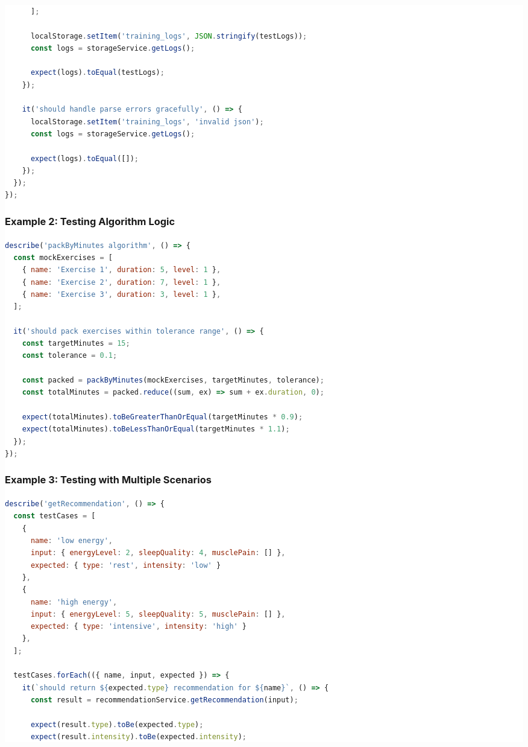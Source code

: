 ```javascript
      ];
      
      localStorage.setItem('training_logs', JSON.stringify(testLogs));
      const logs = storageService.getLogs();
      
      expect(logs).toEqual(testLogs);
    });

    it('should handle parse errors gracefully', () => {
      localStorage.setItem('training_logs', 'invalid json');
      const logs = storageService.getLogs();
      
      expect(logs).toEqual([]);
    });
  });
});
```

### Example 2: Testing Algorithm Logic

```javascript
describe('packByMinutes algorithm', () => {
  const mockExercises = [
    { name: 'Exercise 1', duration: 5, level: 1 },
    { name: 'Exercise 2', duration: 7, level: 1 },
    { name: 'Exercise 3', duration: 3, level: 1 },
  ];

  it('should pack exercises within tolerance range', () => {
    const targetMinutes = 15;
    const tolerance = 0.1;
    
    const packed = packByMinutes(mockExercises, targetMinutes, tolerance);
    const totalMinutes = packed.reduce((sum, ex) => sum + ex.duration, 0);
    
    expect(totalMinutes).toBeGreaterThanOrEqual(targetMinutes * 0.9);
    expect(totalMinutes).toBeLessThanOrEqual(targetMinutes * 1.1);
  });
});
```

### Example 3: Testing with Multiple Scenarios

```javascript
describe('getRecommendation', () => {
  const testCases = [
    {
      name: 'low energy',
      input: { energyLevel: 2, sleepQuality: 4, musclePain: [] },
      expected: { type: 'rest', intensity: 'low' }
    },
    {
      name: 'high energy',
      input: { energyLevel: 5, sleepQuality: 5, musclePain: [] },
      expected: { type: 'intensive', intensity: 'high' }
    },
  ];

  testCases.forEach(({ name, input, expected }) => {
    it(`should return ${expected.type} recommendation for ${name}`, () => {
      const result = recommendationService.getRecommendation(input);
      
      expect(result.type).toBe(expected.type);
      expect(result.intensity).toBe(expected.intensity);
```